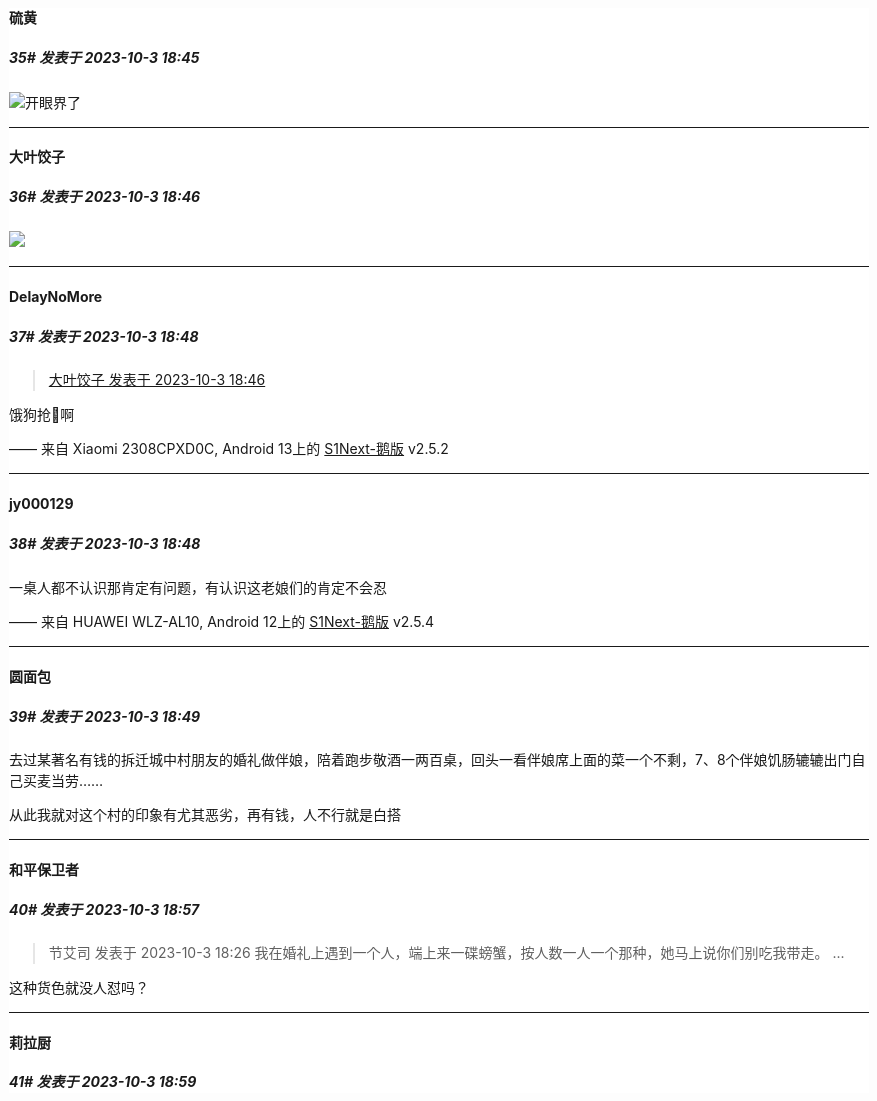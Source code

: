 ####  硫黄  
##### 35#       发表于 2023-10-3 18:45

<img src="https://static.saraba1st.com/image/smiley/face2017/067.png" referrerpolicy="no-referrer">开眼界了

*****

####  大叶饺子  
##### 36#       发表于 2023-10-3 18:46

<img src="https://p.sda1.dev/13/3a7b68ec6c07801e29173898f452122b/-2a9f469320c0d9aa.gif" referrerpolicy="no-referrer">

*****

####  DelayNoMore  
##### 37#       发表于 2023-10-3 18:48

<blockquote><a href="httphttps://bbs.saraba1st.com/2b/forum.php?mod=redirect&amp;goto=findpost&amp;pid=62605179&amp;ptid=2155355" target="_blank">大叶饺子 发表于 2023-10-3 18:46</a></blockquote>
饿狗抢💩啊

—— 来自 Xiaomi 2308CPXD0C, Android 13上的 [S1Next-鹅版](https://github.com/ykrank/S1-Next/releases) v2.5.2

*****

####  jy000129  
##### 38#       发表于 2023-10-3 18:48

一桌人都不认识那肯定有问题，有认识这老娘们的肯定不会忍

—— 来自 HUAWEI WLZ-AL10, Android 12上的 [S1Next-鹅版](https://github.com/ykrank/S1-Next/releases) v2.5.4

*****

####  圆面包  
##### 39#       发表于 2023-10-3 18:49

去过某著名有钱的拆迁城中村朋友的婚礼做伴娘，陪着跑步敬酒一两百桌，回头一看伴娘席上面的菜一个不剩，7、8个伴娘饥肠辘辘出门自己买麦当劳……

从此我就对这个村的印象有尤其恶劣，再有钱，人不行就是白搭

*****

####  和平保卫者  
##### 40#       发表于 2023-10-3 18:57

<blockquote>节艾司 发表于 2023-10-3 18:26
我在婚礼上遇到一个人，端上来一碟螃蟹，按人数一人一个那种，她马上说你们别吃我带走。 ...</blockquote>
这种货色就没人怼吗？

*****

####  莉拉厨  
##### 41#       发表于 2023-10-3 18:59
